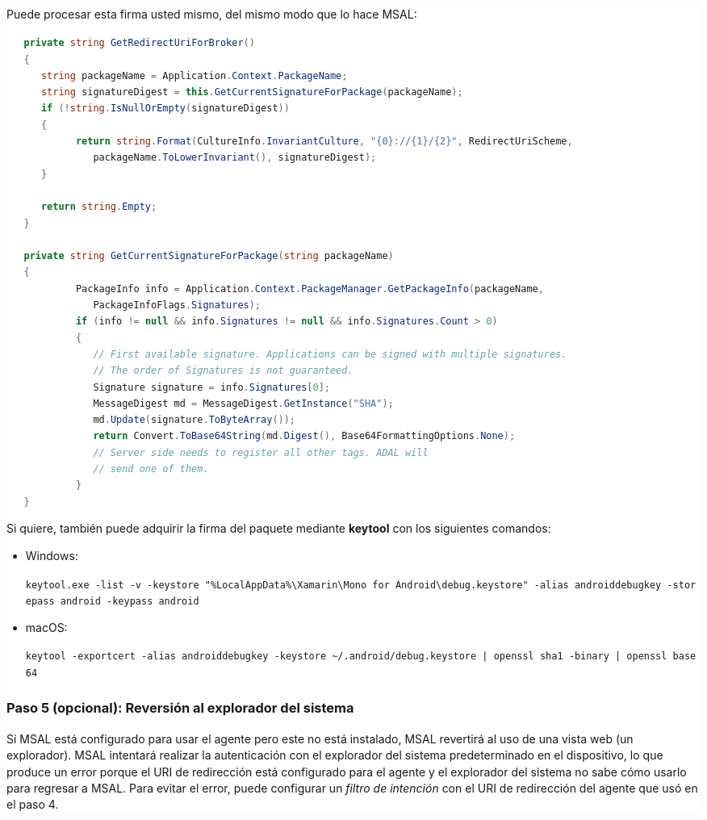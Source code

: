 Puede procesar esta firma usted mismo, del mismo modo que lo hace MSAL:

```csharp
   private string GetRedirectUriForBroker()
   {
      string packageName = Application.Context.PackageName;
      string signatureDigest = this.GetCurrentSignatureForPackage(packageName);
      if (!string.IsNullOrEmpty(signatureDigest))
      {
            return string.Format(CultureInfo.InvariantCulture, "{0}://{1}/{2}", RedirectUriScheme,
               packageName.ToLowerInvariant(), signatureDigest);
      }

      return string.Empty;
   }

   private string GetCurrentSignatureForPackage(string packageName)
   {
            PackageInfo info = Application.Context.PackageManager.GetPackageInfo(packageName,
               PackageInfoFlags.Signatures);
            if (info != null && info.Signatures != null && info.Signatures.Count > 0)
            {
               // First available signature. Applications can be signed with multiple signatures.
               // The order of Signatures is not guaranteed.
               Signature signature = info.Signatures[0];
               MessageDigest md = MessageDigest.GetInstance("SHA");
               md.Update(signature.ToByteArray());
               return Convert.ToBase64String(md.Digest(), Base64FormattingOptions.None);
               // Server side needs to register all other tags. ADAL will
               // send one of them.
            }
   }
```

Si quiere, también puede adquirir la firma del paquete mediante **keytool** con los siguientes comandos:

* Windows:
    ```console
    keytool.exe -list -v -keystore "%LocalAppData%\Xamarin\Mono for Android\debug.keystore" -alias androiddebugkey -storepass android -keypass android
    ````
* macOS:
    ```console
    keytool -exportcert -alias androiddebugkey -keystore ~/.android/debug.keystore | openssl sha1 -binary | openssl base64
    ````

### <a name="step-5-optional-fall-back-to-the-system-browser"></a>Paso 5 (opcional): Reversión al explorador del sistema

Si MSAL está configurado para usar el agente pero este no está instalado, MSAL revertirá al uso de una vista web (un explorador). MSAL intentará realizar la autenticación con el explorador del sistema predeterminado en el dispositivo, lo que produce un error porque el URI de redirección está configurado para el agente y el explorador del sistema no sabe cómo usarlo para regresar a MSAL. Para evitar el error, puede configurar un *filtro de intención* con el URI de redirección del agente que usó en el paso 4.
